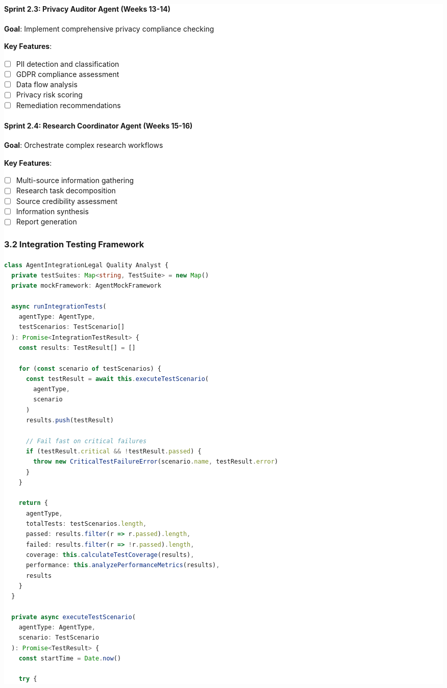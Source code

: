 #### Sprint 2.3: Privacy Auditor Agent (Weeks 13-14)
**Goal**: Implement comprehensive privacy compliance checking

**Key Features**:
- [ ] PII detection and classification
- [ ] GDPR compliance assessment
- [ ] Data flow analysis
- [ ] Privacy risk scoring
- [ ] Remediation recommendations

#### Sprint 2.4: Research Coordinator Agent (Weeks 15-16)
**Goal**: Orchestrate complex research workflows

**Key Features**:
- [ ] Multi-source information gathering
- [ ] Research task decomposition
- [ ] Source credibility assessment
- [ ] Information synthesis
- [ ] Report generation

### 3.2 Integration Testing Framework

```typescript
class AgentIntegrationLegal Quality Analyst {
  private testSuites: Map<string, TestSuite> = new Map()
  private mockFramework: AgentMockFramework
  
  async runIntegrationTests(
    agentType: AgentType,
    testScenarios: TestScenario[]
  ): Promise<IntegrationTestResult> {
    const results: TestResult[] = []
    
    for (const scenario of testScenarios) {
      const testResult = await this.executeTestScenario(
        agentType,
        scenario
      )
      results.push(testResult)
      
      // Fail fast on critical failures
      if (testResult.critical && !testResult.passed) {
        throw new CriticalTestFailureError(scenario.name, testResult.error)
      }
    }
    
    return {
      agentType,
      totalTests: testScenarios.length,
      passed: results.filter(r => r.passed).length,
      failed: results.filter(r => !r.passed).length,
      coverage: this.calculateTestCoverage(results),
      performance: this.analyzePerformanceMetrics(results),
      results
    }
  }
  
  private async executeTestScenario(
    agentType: AgentType,
    scenario: TestScenario
  ): Promise<TestResult> {
    const startTime = Date.now()
    
    try {
```